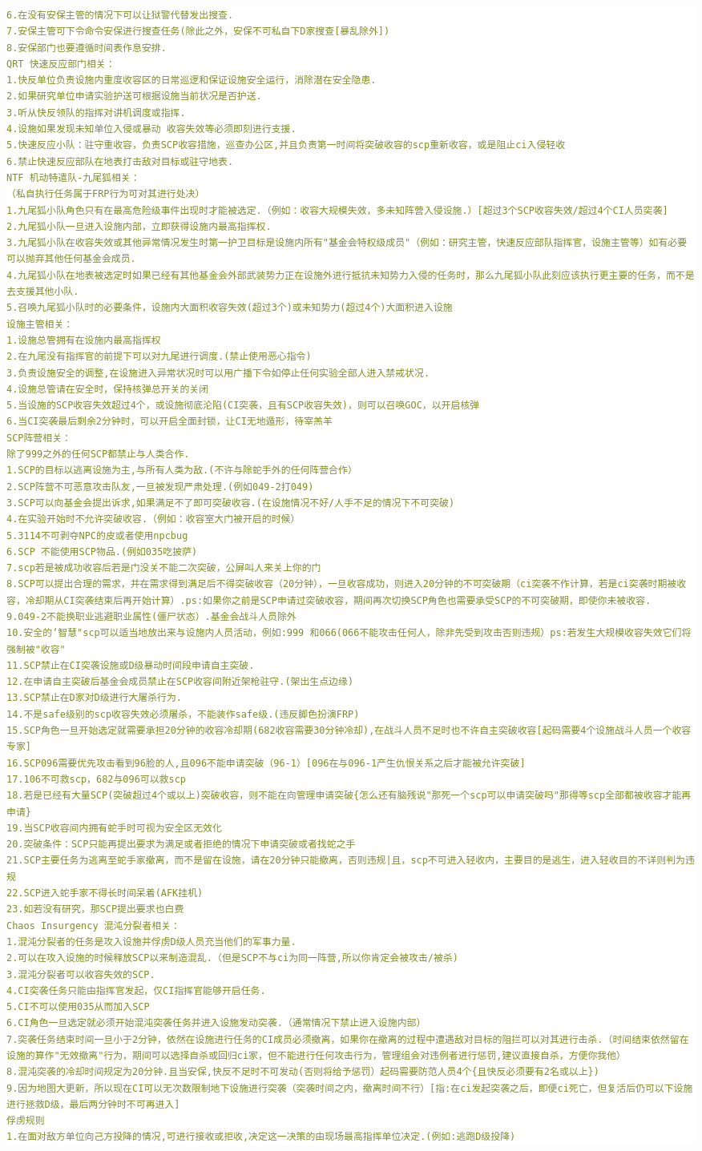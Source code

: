 ```yaml
6.在没有安保主管的情况下可以让狱警代替发出搜查.
7.安保主管可下令命令安保进行搜查任务(除此之外，安保不可私自下D家搜查[暴乱除外])
8.安保部门也要遵循时间表作息安排.
QRT 快速反应部门相关：
1.快反单位负责设施内重度收容区的日常巡逻和保证设施安全运行，消除潜在安全隐患.
2.如果研究单位申请实验护送可根据设施当前状况是否护送.
3.听从快反领队的指挥对讲机调度或指挥.
4.设施如果发现未知单位入侵或暴动 收容失效等必须即刻进行支援.
5.快速反应小队：驻守重收容，负责SCP收容措施，巡查办公区,并且负责第一时间将突破收容的scp重新收容，或是阻止ci入侵轻收
6.禁止快速反应部队在地表打击敌对目标或驻守地表.
NTF 机动特遣队-九尾狐相关：
（私自执行任务属于FRP行为可对其进行处决）
1.九尾狐小队角色只有在最高危险级事件出现时才能被选定.（例如：收容大规模失效，多未知阵营入侵设施.）[超过3个SCP收容失效/超过4个CI人员突袭]
2.九尾狐小队一旦进入设施内部，立即获得设施内最高指挥权.
3.九尾狐小队在收容失效或其他异常情况发生时第一护卫目标是设施内所有"基金会特权级成员"（例如：研究主管，快速反应部队指挥官，设施主管等）如有必要可以抛弃其他任何基金会成员.
4.九尾狐小队在地表被选定时如果已经有其他基金会外部武装势力正在设施外进行抵抗未知势力入侵的任务时，那么九尾狐小队此刻应该执行更主要的任务，而不是去支援其他小队.
5.召唤九尾狐小队时的必要条件，设施内大面积收容失效(超过3个)或未知势力(超过4个)大面积进入设施
设施主管相关：
1.设施总管拥有在设施内最高指挥权
2.在九尾没有指挥官的前提下可以对九尾进行调度.(禁止使用恶心指令)
3.负责设施安全的调整,在设施进入异常状况时可以用广播下令如停止任何实验全部人进入禁戒状况.
4.设施总管请在安全时，保持核弹总开关的关闭
5.当设施的SCP收容失效超过4个，或设施彻底沦陷(CI突袭，且有SCP收容失效)，则可以召唤GOC，以开启核弹
6.当CI突袭最后剩余2分钟时，可以开启全面封锁，让CI无地遁形，待宰羔羊
SCP阵营相关：
除了999之外的任何SCP都禁止与人类合作.
1.SCP的目标以逃离设施为主,与所有人类为敌.(不许与除蛇手外的任何阵营合作）
2.SCP阵营不可恶意攻击队友,一旦被发现严肃处理.(例如049-2打049)
3.SCP可以向基金会提出诉求,如果满足不了即可突破收容.(在设施情况不好/人手不足的情况下不可突破)
4.在实验开始时不允许突破收容.（例如：收容室大门被开启的时候）
5.3114不可剥夺NPC的皮或者使用npcbug
6.SCP 不能使用SCP物品.(例如035吃披萨)
7.scp若是被成功收容后若是门没关不能二次突破，公屏叫人来关上你的门
8.SCP可以提出合理的需求，并在需求得到满足后不得突破收容（20分钟），一旦收容成功，则进入20分钟的不可突破期（ci突袭不作计算，若是ci突袭时期被收容，冷却期从CI突袭结束后再开始计算）.ps:如果你之前是SCP申请过突破收容，期间再次切换SCP角色也需要承受SCP的不可突破期，即使你未被收容.
9.049-2不能换职业逃避职业属性(僵尸状态）.基金会战斗人员除外
10.安全的‘智慧"scp可以适当地放出来与设施内人员活动，例如:999 和066(066不能攻击任何人，除非先受到攻击否则违规）ps:若发生大规模收容失效它们将强制被"收容"
11.SCP禁止在CI突袭设施或D级暴动时间段申请自主突破.
12.在申请自主突破后基金会成员禁止在SCP收容间附近架枪驻守.(架出生点边缘)
13.SCP禁止在D家对D级进行大屠杀行为.
14.不是safe级别的scp收容失效必须屠杀，不能装作safe级.(违反脚色扮演FRP)
15.SCP角色一旦开始选定就需要承担20分钟的收容冷却期(682收容需要30分钟冷却),在战斗人员不足时也不许自主突破收容[起码需要4个设施战斗人员一个收容专家]
16.SCP096需要优先攻击看到96脸的人,且096不能申请突破（96-1）[096在与096-1产生仇恨关系之后才能被允许突破]
17.106不可救scp，682与096可以救scp
18.若是已经有大量SCP(突破超过4个或以上)突破收容，则不能在向管理申请突破{怎么还有脑残说"那死一个scp可以申请突破吗"那得等scp全部都被收容才能再申请}
19.当SCP收容间内拥有蛇手时可视为安全区无效化
20.突破条件：SCP只能再提出要求为满足或者拒绝的情况下申请突破或者找蛇之手
21.SCP主要任务为逃离至蛇手家撤离，而不是留在设施，请在20分钟只能撤离，否则违规|且，scp不可进入轻收内，主要目的是逃生，进入轻收目的不详则判为违规
22.SCP进入蛇手家不得长时间呆着(AFK挂机)
23.如若没有研究，那SCP提出要求也白费
Chaos Insurgency 混沌分裂者相关：
1.混沌分裂者的任务是攻入设施并俘虏D级人员充当他们的军事力量.
2.可以在攻入设施的时候释放SCP以来制造混乱.（但是SCP不与ci为同一阵营,所以你肯定会被攻击/被杀)
3.混沌分裂者可以收容失效的SCP.
4.CI突袭任务只能由指挥官发起，仅CI指挥官能够开启任务.
5.CI不可以使用035从而加入SCP
6.CI角色一旦选定就必须开始混沌突袭任务并进入设施发动突袭.（通常情况下禁止进入设施内部）
7.突袭任务结束时间一旦小于2分钟，依然在设施进行任务的CI成员必须撤离，如果你在撤离的过程中遭遇敌对目标的阻拦可以对其进行击杀.（时间结束依然留在设施的算作"无效撤离"行为，期间可以选择自杀或回归ci家，但不能进行任何攻击行为，管理组会对违例者进行惩罚,建议直接自杀，方便你我他） 
8.混沌突袭的冷却时间规定为20分钟.且当安保,快反不足时不可发动(否则将给予惩罚）起码需要防范人员4个{且快反必须要有2名或以上})
9.因为地图大更新，所以现在CI可以无次数限制地下设施进行突袭（突袭时间之内，撤离时间不行）[指:在ci发起突袭之后，即便ci死亡，但复活后仍可以下设施进行拯救D级，最后两分钟时不可再进入]
俘虏规则
1.在面对敌方单位向己方投降的情况,可进行接收或拒收,决定这一决策的由现场最高指挥单位决定.(例如:逃跑D级投降)
```